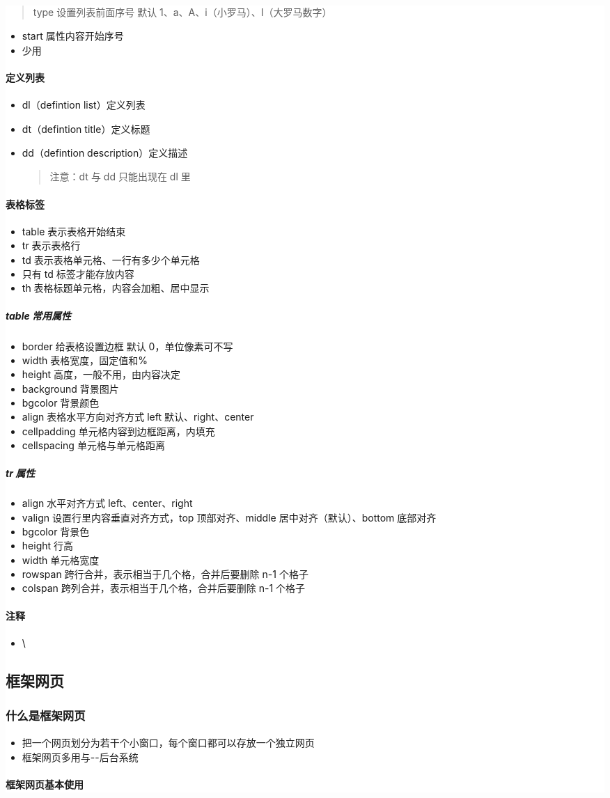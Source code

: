   > type 设置列表前面序号 默认 1、a、A、i（小罗马）、I（大罗马数字）
- start 属性内容开始序号
- 少用

#### 定义列表

- dl（defintion list）定义列表
- dt（defintion title）定义标题
- dd（defintion description）定义描述
  
  > 注意：dt 与 dd 只能出现在 dl 里

#### 表格标签

- table 表示表格开始结束
- tr 表示表格行
- td 表示表格单元格、一行有多少个单元格
- 只有 td 标签才能存放内容
- th 表格标题单元格，内容会加粗、居中显示

##### table 常用属性

- border 给表格设置边框 默认 0，单位像素可不写
- width 表格宽度，固定值和%
- height 高度，一般不用，由内容决定
- background 背景图片
- bgcolor 背景颜色
- align 表格水平方向对齐方式 left 默认、right、center
- cellpadding 单元格内容到边框距离，内填充
- cellspacing 单元格与单元格距离

##### tr 属性

- align 水平对齐方式 left、center、right
- valign 设置行里内容垂直对齐方式，top 顶部对齐、middle 居中对齐（默认）、bottom 底部对齐
- bgcolor 背景色
- height 行高
- width 单元格宽度
- rowspan 跨行合并，表示相当于几个格，合并后要删除 n-1 个格子
- colspan 跨列合并，表示相当于几个格，合并后要删除 n-1 个格子

#### 注释

- \

## 框架网页

### 什么是框架网页

- 把一个网页划分为若干个小窗口，每个窗口都可以存放一个独立网页
- 框架网页多用与--后台系统

#### 框架网页基本使用
